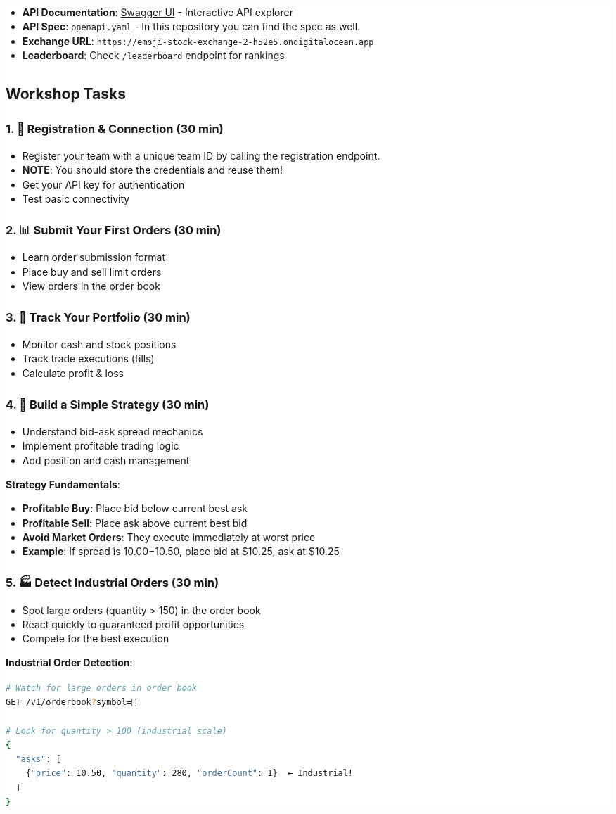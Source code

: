 - **API Documentation**: [Swagger UI](https://emoji-stock-exchange-2-h52e5.ondigitalocean.app/swagger) - Interactive API explorer
- **API Spec**: `openapi.yaml` - In this repository you can find the spec as well.
- **Exchange URL**: `https://emoji-stock-exchange-2-h52e5.ondigitalocean.app`
- **Leaderboard**: Check `/leaderboard` endpoint for rankings

## Workshop Tasks

### 1. 🔌 **Registration & Connection** (30 min)

- Register your team with a unique team ID by calling the registration endpoint.
- **NOTE**: You should store the credentials and reuse them!
- Get your API key for authentication
- Test basic connectivity

### 2. 📊 **Submit Your First Orders** (30 min)

- Learn order submission format
- Place buy and sell limit orders
- View orders in the order book

### 3. 💼 **Track Your Portfolio** (30 min)

- Monitor cash and stock positions
- Track trade executions (fills)
- Calculate profit & loss

### 4. 🎯 **Build a Simple Strategy** (30 min)

- Understand bid-ask spread mechanics
- Implement profitable trading logic
- Add position and cash management

**Strategy Fundamentals**:

- **Profitable Buy**: Place bid below current best ask
- **Profitable Sell**: Place ask above current best bid
- **Avoid Market Orders**: They execute immediately at worst price
- **Example**: If spread is $10.00-$10.50, place bid at $10.25, ask at $10.25

### 5. 🏭 **Detect Industrial Orders** (30 min)

- Spot large orders (quantity > 150) in the order book
- React quickly to guaranteed profit opportunities
- Compete for the best execution

**Industrial Order Detection**:

```bash
# Watch for large orders in order book
GET /v1/orderbook?symbol=🦄

# Look for quantity > 100 (industrial scale)
{
  "asks": [
    {"price": 10.50, "quantity": 280, "orderCount": 1}  ← Industrial!
  ]
}
```
